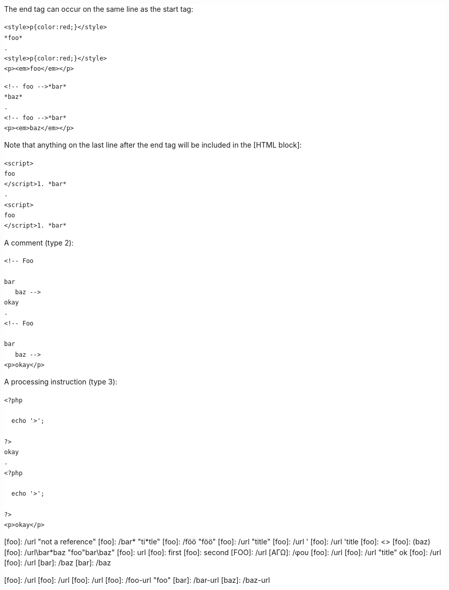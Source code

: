 
The end tag can occur on the same line as the start tag:

```````````````````````````````` example
<style>p{color:red;}</style>
*foo*
.
<style>p{color:red;}</style>
<p><em>foo</em></p>
````````````````````````````````


```````````````````````````````` example
<!-- foo -->*bar*
*baz*
.
<!-- foo -->*bar*
<p><em>baz</em></p>
````````````````````````````````


Note that anything on the last line after the
end tag will be included in the [HTML block]:

```````````````````````````````` example
<script>
foo
</script>1. *bar*
.
<script>
foo
</script>1. *bar*
````````````````````````````````


A comment (type 2):

```````````````````````````````` example
<!-- Foo

bar
   baz -->
okay
.
<!-- Foo

bar
   baz -->
<p>okay</p>
````````````````````````````````



A processing instruction (type 3):

```````````````````````````````` example
<?php

  echo '>';

?>
okay
.
<?php

  echo '>';

?>
<p>okay</p>
````````````````````````````````


[foo]: /url &quot;not a reference&quot;
[foo]: /bar\* "ti\*tle"
[foo]: /f&ouml;&ouml; "f&ouml;&ouml;"
[foo]: /url "title"
[foo]: /url '
[foo]: /url 'title
[foo]: <>
[foo]: <bar>(baz)
[foo]: /url\bar\*baz "foo\"bar\baz"
[foo]: url
[foo]: first
[foo]: second
[FOO]: /url
[ΑΓΩ]: /φου
[foo]: /url
[foo]: /url "title" ok
[foo]: /url
[foo]: /url
[bar]: /baz
[bar]: /baz</p>
[foo]: /url
[foo]: /url
[foo]: /url
[foo]: /foo-url "foo"
[bar]: /bar-url
[baz]: /baz-url